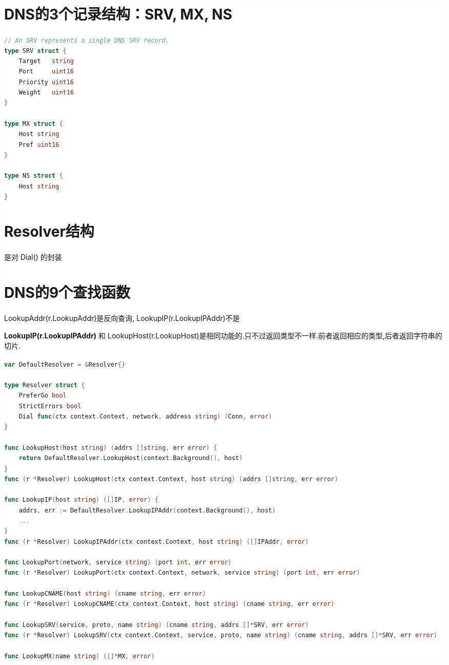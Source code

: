 
# DNS的3个记录结构：SRV, MX, NS

```go
// An SRV represents a single DNS SRV record.
type SRV struct {
    Target   string
    Port     uint16
    Priority uint16
    Weight   uint16
}

type MX struct {
    Host string
    Pref uint16
}

type NS struct {
    Host string
}
```

# Resolver结构

是对 Dial() 的封装

# DNS的9个查找函数

LookupAddr(r.LookupAddr)是反向查询, LookupIP(r.LookupIPAddr)不是

**LookupIP(r.LookupIPAddr)** 和 LookupHost(r.LookupHost)是相同功能的.只不过返回类型不一样.前者返回相应的类型,后者返回字符串的切片.

```go
var DefaultResolver = &Resolver{}

type Resolver struct {
    PreferGo bool
    StrictErrors bool
    Dial func(ctx context.Context, network, address string) (Conn, error)
}

func LookupHost(host string) (addrs []string, err error) {
    return DefaultResolver.LookupHost(context.Background(), host)
}
func (r *Resolver) LookupHost(ctx context.Context, host string) (addrs []string, err error)

func LookupIP(host string) ([]IP, error) {
    addrs, err := DefaultResolver.LookupIPAddr(context.Background(), host)
    ...
}
func (r *Resolver) LookupIPAddr(ctx context.Context, host string) ([]IPAddr, error) 

func LookupPort(network, service string) (port int, err error)
func (r *Resolver) LookupPort(ctx context.Context, network, service string) (port int, err error) 

func LookupCNAME(host string) (cname string, err error) 
func (r *Resolver) LookupCNAME(ctx context.Context, host string) (cname string, err error)

func LookupSRV(service, proto, name string) (cname string, addrs []*SRV, err error) 
func (r *Resolver) LookupSRV(ctx context.Context, service, proto, name string) (cname string, addrs []*SRV, err error) 

func LookupMX(name string) ([]*MX, error) 
```